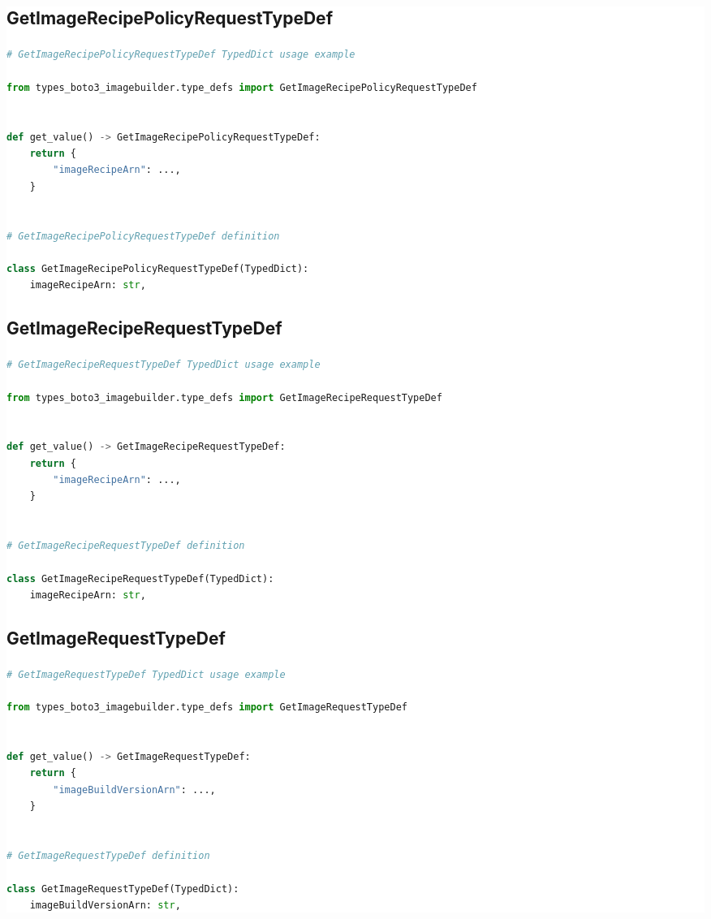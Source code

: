 
## GetImageRecipePolicyRequestTypeDef

```python
# GetImageRecipePolicyRequestTypeDef TypedDict usage example

from types_boto3_imagebuilder.type_defs import GetImageRecipePolicyRequestTypeDef


def get_value() -> GetImageRecipePolicyRequestTypeDef:
    return {
        "imageRecipeArn": ...,
    }


# GetImageRecipePolicyRequestTypeDef definition

class GetImageRecipePolicyRequestTypeDef(TypedDict):
    imageRecipeArn: str,
```


## GetImageRecipeRequestTypeDef

```python
# GetImageRecipeRequestTypeDef TypedDict usage example

from types_boto3_imagebuilder.type_defs import GetImageRecipeRequestTypeDef


def get_value() -> GetImageRecipeRequestTypeDef:
    return {
        "imageRecipeArn": ...,
    }


# GetImageRecipeRequestTypeDef definition

class GetImageRecipeRequestTypeDef(TypedDict):
    imageRecipeArn: str,
```


## GetImageRequestTypeDef

```python
# GetImageRequestTypeDef TypedDict usage example

from types_boto3_imagebuilder.type_defs import GetImageRequestTypeDef


def get_value() -> GetImageRequestTypeDef:
    return {
        "imageBuildVersionArn": ...,
    }


# GetImageRequestTypeDef definition

class GetImageRequestTypeDef(TypedDict):
    imageBuildVersionArn: str,
```
